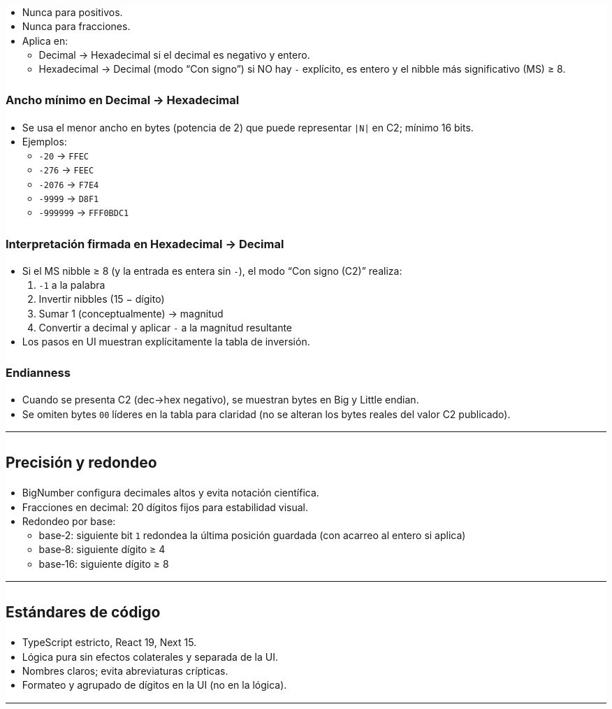 - Nunca para positivos.
- Nunca para fracciones.
- Aplica en:
  - Decimal → Hexadecimal si el decimal es negativo y entero.
  - Hexadecimal → Decimal (modo “Con signo”) si NO hay `-` explícito, es entero y el nibble más significativo (MS) ≥ 8.

### Ancho mínimo en Decimal → Hexadecimal

- Se usa el menor ancho en bytes (potencia de 2) que puede representar `|N|` en C2; mínimo 16 bits.
- Ejemplos:
  - `-20` → `FFEC`
  - `-276` → `FEEC`
  - `-2076` → `F7E4`
  - `-9999` → `D8F1`
  - `-999999` → `FFF0BDC1`

### Interpretación firmada en Hexadecimal → Decimal

- Si el MS nibble ≥ 8 (y la entrada es entera sin `-`), el modo “Con signo (C2)” realiza:
  1. `-1` a la palabra
  2. Invertir nibbles (15 − dígito)
  3. Sumar 1 (conceptualmente) → magnitud
  4. Convertir a decimal y aplicar `-` a la magnitud resultante
- Los pasos en UI muestran explícitamente la tabla de inversión.

### Endianness

- Cuando se presenta C2 (dec→hex negativo), se muestran bytes en Big y Little endian.
- Se omiten bytes `00` líderes en la tabla para claridad (no se alteran los bytes reales del valor C2 publicado).

---

## Precisión y redondeo

- BigNumber configura decimales altos y evita notación científica.
- Fracciones en decimal: 20 dígitos fijos para estabilidad visual.
- Redondeo por base:
  - base‑2: siguiente bit `1` redondea la última posición guardada (con acarreo al entero si aplica)
  - base‑8: siguiente dígito ≥ 4
  - base‑16: siguiente dígito ≥ 8

---

## Estándares de código

- TypeScript estricto, React 19, Next 15.
- Lógica pura sin efectos colaterales y separada de la UI.
- Nombres claros; evita abreviaturas crípticas.
- Formateo y agrupado de dígitos en la UI (no en la lógica).

---